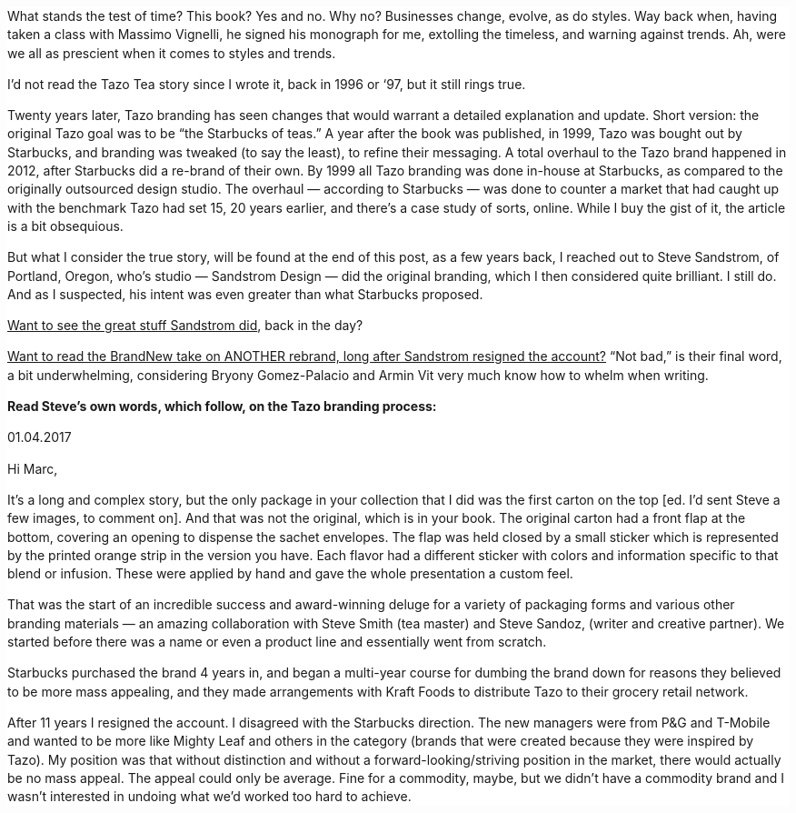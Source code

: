 What stands the test of time? This book? Yes and no. Why no? Businesses change, evolve, as do styles. Way back when, having taken a class with Massimo Vignelli, he signed his monograph for me, extolling the timeless, and warning against trends. Ah, were we all as prescient when it comes to styles and trends.

I’d not read the Tazo Tea story since I wrote it, back in 1996 or ‘97, but it still rings true.

Twenty years later, Tazo branding has seen changes that would warrant a detailed explanation and update. Short version: the original Tazo goal was to be “the Starbucks of teas.” A year after the book was published, in 1999, Tazo was bought out by Starbucks, and branding was tweaked (to say the least), to refine their messaging. A total overhaul to the Tazo brand happened in 2012, after Starbucks did a re-brand of their own. By 1999 all Tazo branding was done in-house at Starbucks, as compared to the originally outsourced design studio. The overhaul — according to Starbucks — was done to counter a market that had caught up with the benchmark Tazo had set 15, 20 years earlier, and there’s a case study of sorts, online. While I buy the gist of it, the article is a bit obsequious.

But what I consider the true story, will be found at the end of this post, as a few years back, I reached out to Steve Sandstrom, of Portland, Oregon, who’s studio  — Sandstrom Design — did the original branding, which I then considered quite brilliant. I still do. And as I suspected, his intent was even greater than what Starbucks proposed.

[Want to see the great stuff Sandstrom did](https://sandstrom-partners.com/work/tazo-tea/), back in the day?

[Want to read the BrandNew take on ANOTHER rebrand, long after Sandstrom resigned the account?](https://www.underconsideration.com/brandnew/archives/tazo_drops_the_gothic_act.php) “Not bad,” is their final word, a bit underwhelming, considering Bryony Gomez-Palacio and Armin Vit very much know how to whelm when writing.

__Read Steve’s own words, which follow, on the Tazo branding process:__

01.04.2017

Hi Marc,

It’s a long and complex story, but the only package in your collection that I did was the first carton on the top [ed. I’d sent Steve a few images, to comment on]. And that was not the original, which is in your book. The original carton had a front flap at the bottom, covering an opening to dispense the sachet envelopes. The flap was held closed by a small sticker which is represented by the printed orange strip in the version you have. Each flavor had a different sticker with colors and information specific to that blend or infusion. These were applied by hand and gave the whole presentation a custom feel.

That was the start of an incredible success and award-winning deluge for a variety of packaging forms and various other branding materials — an amazing collaboration with Steve Smith (tea master) and Steve Sandoz, (writer and creative partner). We started before there was a name or even a product line and essentially went from scratch.

Starbucks purchased the brand 4 years in, and began a multi-year course for dumbing the brand down for reasons they believed to be more mass appealing, and they made arrangements with Kraft Foods to distribute Tazo to their grocery retail network.

After 11 years I resigned the account. I disagreed with the Starbucks direction. The new managers were from P&G and T-Mobile and wanted to be more like Mighty Leaf and others in the category (brands that were created because they were inspired by Tazo). My position was that without distinction and without a forward-looking/striving position in the market, there would actually be no mass appeal. The appeal could only be average. Fine for a commodity, maybe, but we didn’t have a commodity brand and I wasn’t interested in undoing what we’d worked too hard to achieve.

